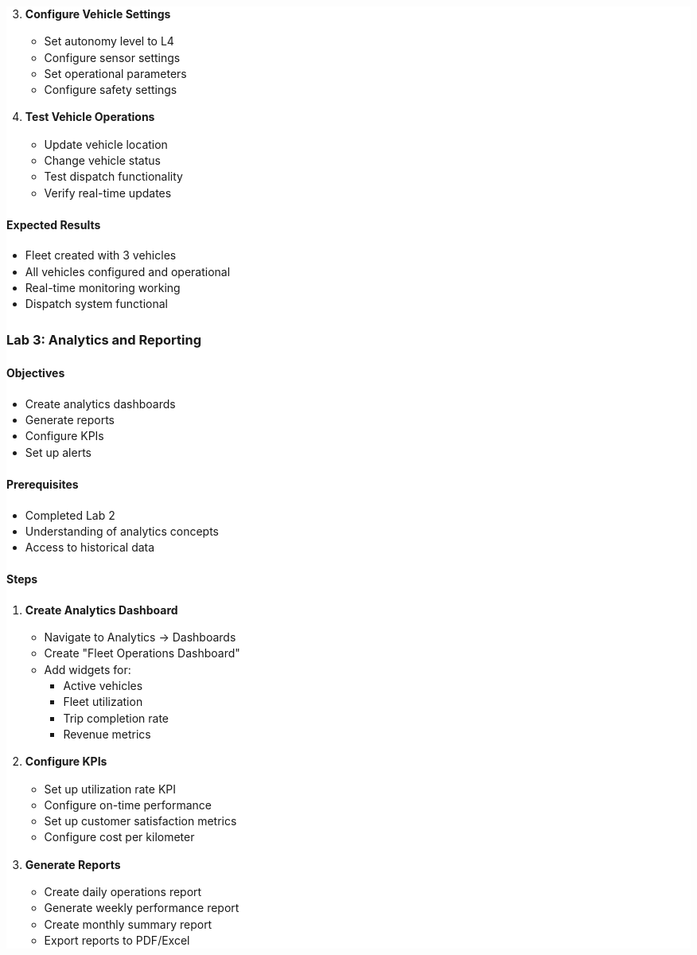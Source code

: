 3. **Configure Vehicle Settings**
   - Set autonomy level to L4
   - Configure sensor settings
   - Set operational parameters
   - Configure safety settings

4. **Test Vehicle Operations**
   - Update vehicle location
   - Change vehicle status
   - Test dispatch functionality
   - Verify real-time updates

#### Expected Results
- Fleet created with 3 vehicles
- All vehicles configured and operational
- Real-time monitoring working
- Dispatch system functional

### Lab 3: Analytics and Reporting

#### Objectives
- Create analytics dashboards
- Generate reports
- Configure KPIs
- Set up alerts

#### Prerequisites
- Completed Lab 2
- Understanding of analytics concepts
- Access to historical data

#### Steps
1. **Create Analytics Dashboard**
   - Navigate to Analytics → Dashboards
   - Create "Fleet Operations Dashboard"
   - Add widgets for:
     - Active vehicles
     - Fleet utilization
     - Trip completion rate
     - Revenue metrics

2. **Configure KPIs**
   - Set up utilization rate KPI
   - Configure on-time performance
   - Set up customer satisfaction metrics
   - Configure cost per kilometer

3. **Generate Reports**
   - Create daily operations report
   - Generate weekly performance report
   - Create monthly summary report
   - Export reports to PDF/Excel
